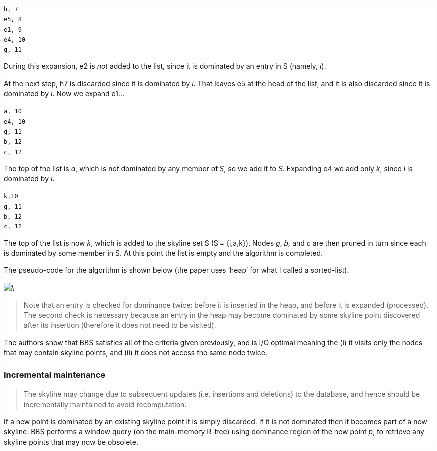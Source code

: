    h, 7
    e5, 8
    e1, 9
    e4, 10
    g, 11

During this expansion, e2 is *not* added to the list, since it is
dominated by an entry in S (namely, *i*).

At the next step, h7 is discarded since it is dominated by *i*. That
leaves e5 at the head of the list, and it is also discarded since it is
dominated by *i*. Now we expand e1…

    a, 10
    e4, 10
    g, 11
    b, 12
    c, 12

The top of the list is *a*, which is not dominated by any member of *S*,
so we add it to *S*. Expanding e4 we add only *k*, since *l* is
dominated by *i*.

    k,10
    g, 11
    b, 12
    c, 12

The top of the list is now *k*, which is added to the skyline set S (S =
{i,a,k}). Nodes *g*, *b,* and *c* are then pruned in turn since each is
dominated by some member in S. At this point the list is empty and the
algorithm is completed.

The pseudo-code for the algorithm is shown below (the paper uses ‘heap’
for what I called a sorted-list).

![](https://adriancolyer.files.wordpress.com/2016/07/skyline-fig-3-4.png?w=600)\

> Note that an entry is checked for dominance twice: before it is
> inserted in the heap, and before it is expanded (processed). The
> second check is necessary because an entry in the heap may become
> dominated by some skyline point discovered after its insertion
> (therefore it does not need to be visited).

The authors show that BBS satisfies all of the criteria given
previously, and is I/O optimal meaning the (i) it visits only the nodes
that may contain skyline points, and (ii) it does not access the same
node twice.

### Incremental maintenance 

> The skyline may change due to subsequent updates (i.e. insertions and
> deletions) to the database, and hence should be incrementally
> maintained to avoid recomputation.

If a new point is dominated by an existing skyline point it is simply
discarded. If it is not dominated then it becomes part of a new skyline.
BBS performs a window query (on the main-memory R-tree) using dominance
region of the new point *p*, to retrieve any skyline points that may now
be obsolete.
